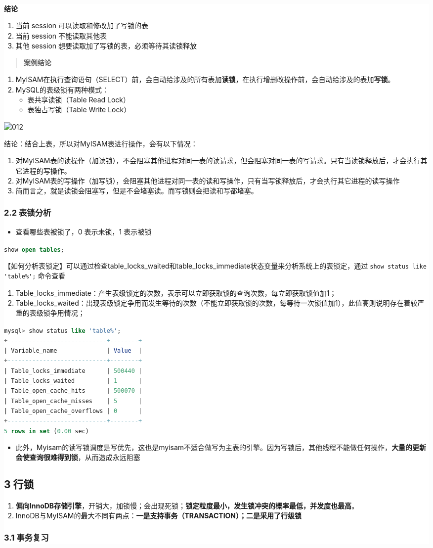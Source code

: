 **结论**

1. 当前 session 可以读取和修改加了写锁的表
2. 当前 session 不能读取其他表
3. 其他 session 想要读取加了写锁的表，必须等待其读锁释放

> **案例结论**

1. MyISAM在执行查询语句（SELECT）前，会自动给涉及的所有表加**读锁**，在执行增删改操作前，会自动给涉及的表加**写锁**。
2. MySQL的表级锁有两种模式：
   - 表共享读锁（Table Read Lock）
   - 表独占写锁（Table Write Lock）

![012](https://sevenyear-picbed.oss-cn-beijing.aliyuncs.com/img/012.png)

结论：结合上表，所以对MyISAM表进行操作，会有以下情况：

1. 对MyISAM表的读操作（加读锁），不会阻塞其他进程对同一表的读请求，但会阻塞对同一表的写请求。只有当读锁释放后，才会执行其它进程的写操作。
2. 对MyISAM表的写操作（加写锁），会阻塞其他进程对同一表的读和写操作，只有当写锁释放后，才会执行其它进程的读写操作
3. 简而言之，就是读锁会阻塞写，但是不会堵塞读。而写锁则会把读和写都堵塞。

### 2.2 表锁分析

- 查看哪些表被锁了，0 表示未锁，1 表示被锁

```sql
show open tables;
```

【如何分析表锁定】可以通过检查table_locks_waited和table_locks_immediate状态变量来分析系统上的表锁定，通过 `show status like 'table%';` 命令查看

1. Table_locks_immediate：产生表级锁定的次数，表示可以立即获取锁的查询次数，每立即获取锁值加1；
2. Table_locks_waited：出现表级锁定争用而发生等待的次数（不能立即获取锁的次数，每等待一次锁值加1），此值高则说明存在着较严重的表级锁争用情况；

```sql
mysql> show status like 'table%';
+----------------------------+--------+
| Variable_name              | Value  |
+----------------------------+--------+
| Table_locks_immediate      | 500440 |
| Table_locks_waited         | 1      |
| Table_open_cache_hits      | 500070 |
| Table_open_cache_misses    | 5      |
| Table_open_cache_overflows | 0      |
+----------------------------+--------+
5 rows in set (0.00 sec)
```

- 此外，Myisam的读写锁调度是写优先，这也是myisam不适合做写为主表的引擎。因为写锁后，其他线程不能做任何操作，**大量的更新会使查询很难得到锁**，从而造成永远阻塞

## 3 行锁

1. **偏向InnoDB存储引擎**，开销大，加锁慢；会出现死锁；**锁定粒度最小，发生锁冲突的概率最低，并发度也最高**。
2. InnoDB与MyISAM的最大不同有两点：**一是支持事务（TRANSACTION）；二是采用了行级锁**

### 3.1 事务复习
